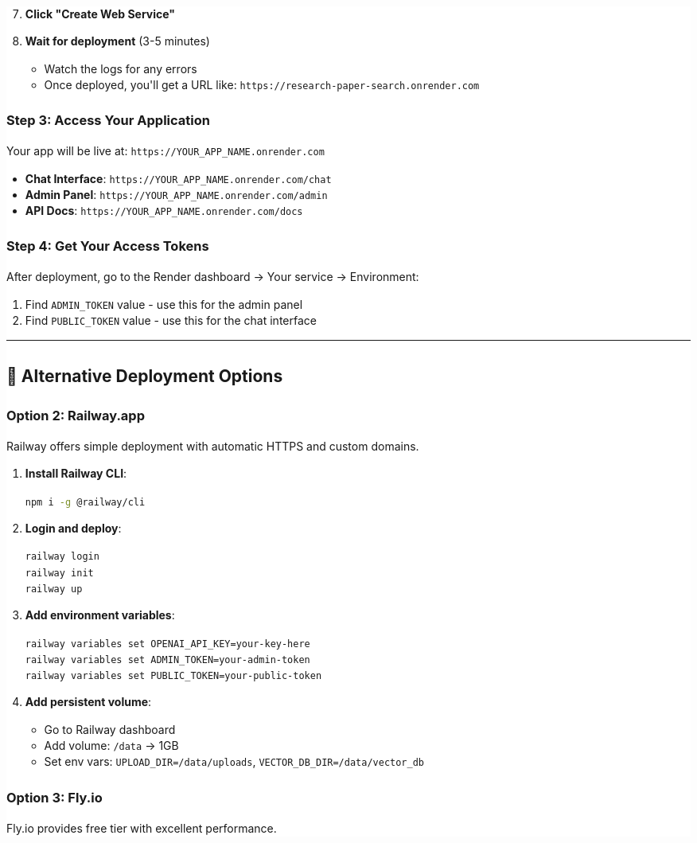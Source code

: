 7. **Click "Create Web Service"**

8. **Wait for deployment** (3-5 minutes)
   - Watch the logs for any errors
   - Once deployed, you'll get a URL like: `https://research-paper-search.onrender.com`

### Step 3: Access Your Application

Your app will be live at: `https://YOUR_APP_NAME.onrender.com`

- **Chat Interface**: `https://YOUR_APP_NAME.onrender.com/chat`
- **Admin Panel**: `https://YOUR_APP_NAME.onrender.com/admin`
- **API Docs**: `https://YOUR_APP_NAME.onrender.com/docs`

### Step 4: Get Your Access Tokens

After deployment, go to the Render dashboard → Your service → Environment:
1. Find `ADMIN_TOKEN` value - use this for the admin panel
2. Find `PUBLIC_TOKEN` value - use this for the chat interface

---

## 🔧 Alternative Deployment Options

### Option 2: Railway.app

Railway offers simple deployment with automatic HTTPS and custom domains.

1. **Install Railway CLI**:
   ```bash
   npm i -g @railway/cli
   ```

2. **Login and deploy**:
   ```bash
   railway login
   railway init
   railway up
   ```

3. **Add environment variables**:
   ```bash
   railway variables set OPENAI_API_KEY=your-key-here
   railway variables set ADMIN_TOKEN=your-admin-token
   railway variables set PUBLIC_TOKEN=your-public-token
   ```

4. **Add persistent volume**:
   - Go to Railway dashboard
   - Add volume: `/data` → 1GB
   - Set env vars: `UPLOAD_DIR=/data/uploads`, `VECTOR_DB_DIR=/data/vector_db`

### Option 3: Fly.io

Fly.io provides free tier with excellent performance.
